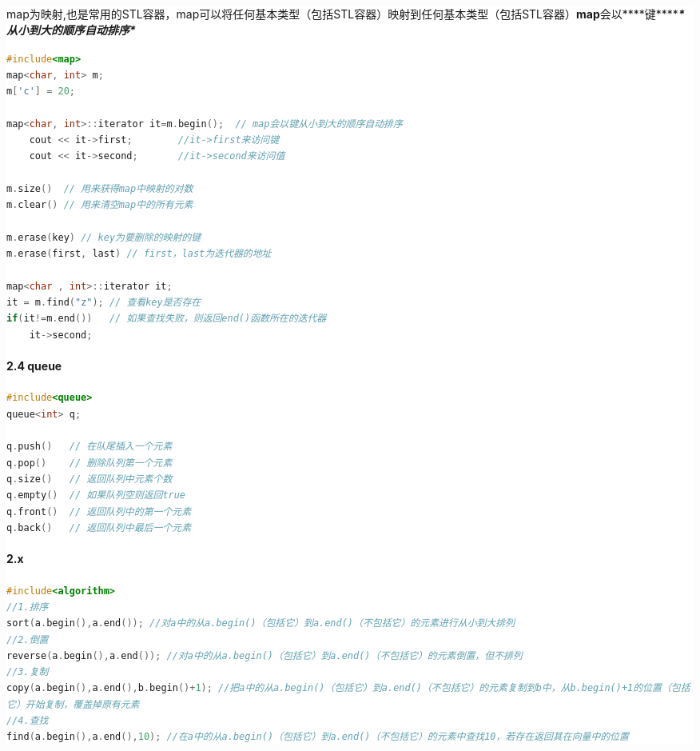 map为映射,也是常用的STL容器，map可以将任何基本类型（包括STL容器）映射到任何基本类型（包括STL容器）**map**会以***\*键\*******\*从小到大的顺序自动排序\****

```c++
#include<map>
map<char, int> m; 
m['c'] = 20;

map<char, int>::iterator it=m.begin();  // map会以键从小到大的顺序自动排序
	cout << it->first;	      //it->first来访问键
	cout << it->second; 	  //it->second来访问值

m.size()  // 用来获得map中映射的对数
m.clear() // 用来清空map中的所有元素
    
m.erase(key) // key为要删除的映射的键
m.erase(first, last) // first，last为迭代器的地址

map<char , int>::iterator it;
it = m.find("z"); // 查看key是否存在
if(it!=m.end())   // 如果查找失败，则返回end()函数所在的迭代器
    it->second;
```

#### 2.4 queue

```c++
#include<queue>
queue<int> q;

q.push()   // 在队尾插入一个元素
q.pop()    // 删除队列第一个元素
q.size()   // 返回队列中元素个数
q.empty()  // 如果队列空则返回true
q.front()  // 返回队列中的第一个元素
q.back()   // 返回队列中最后一个元素
```



#### 2.x

```c++
#include<algorithm>
//1.排序
sort(a.begin(),a.end()); //对a中的从a.begin()（包括它）到a.end()（不包括它）的元素进行从小到大排列
//2.倒置
reverse(a.begin(),a.end()); //对a中的从a.begin()（包括它）到a.end()（不包括它）的元素倒置，但不排列
//3.复制
copy(a.begin(),a.end(),b.begin()+1); //把a中的从a.begin()（包括它）到a.end()（不包括它）的元素复制到b中，从b.begin()+1的位置（包括它）开始复制，覆盖掉原有元素
//4.查找
find(a.begin(),a.end(),10); //在a中的从a.begin()（包括它）到a.end()（不包括它）的元素中查找10，若存在返回其在向量中的位置
```


